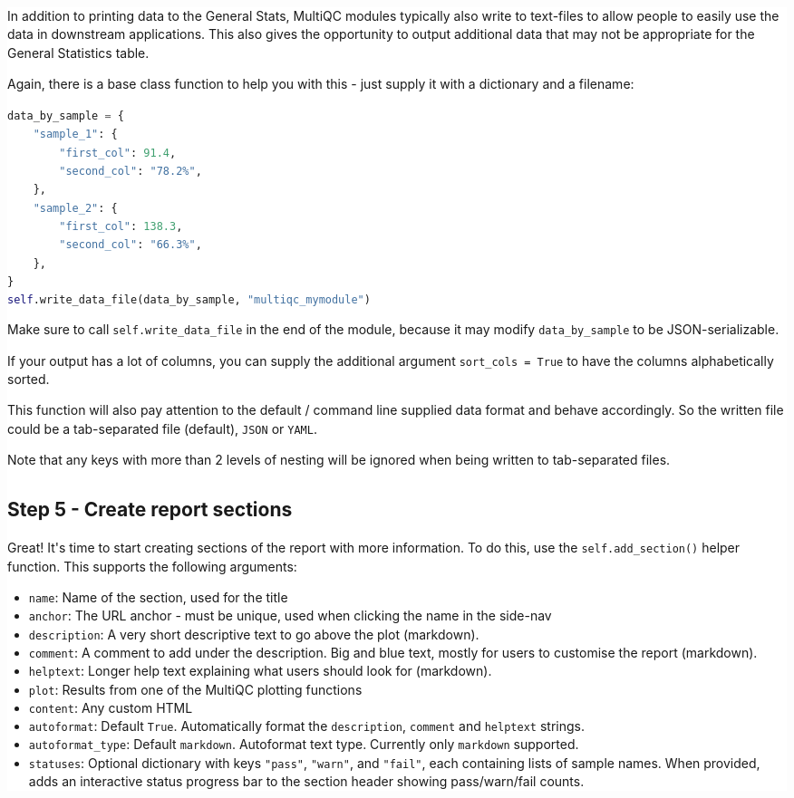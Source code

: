 In addition to printing data to the General Stats, MultiQC modules typically
also write to text-files to allow people to easily use the data in downstream
applications. This also gives the opportunity to output additional data that
may not be appropriate for the General Statistics table.

Again, there is a base class function to help you with this - just supply it
with a dictionary and a filename:

```python
data_by_sample = {
    "sample_1": {
        "first_col": 91.4,
        "second_col": "78.2%",
    },
    "sample_2": {
        "first_col": 138.3,
        "second_col": "66.3%",
    },
}
self.write_data_file(data_by_sample, "multiqc_mymodule")
```

Make sure to call `self.write_data_file` in the end of the module, because it
may modify `data_by_sample` to be JSON-serializable.

If your output has a lot of columns, you can supply the additional
argument `sort_cols = True` to have the columns alphabetically sorted.

This function will also pay attention to the default / command line
supplied data format and behave accordingly. So the written file could
be a tab-separated file (default), `JSON` or `YAML`.

Note that any keys with more than 2 levels of nesting will be ignored
when being written to tab-separated files.

## Step 5 - Create report sections

Great! It's time to start creating sections of the report with more information.
To do this, use the `self.add_section()` helper function.
This supports the following arguments:

- `name`: Name of the section, used for the title
- `anchor`: The URL anchor - must be unique, used when clicking the name in the side-nav
- `description`: A very short descriptive text to go above the plot (markdown).
- `comment`: A comment to add under the description. Big and blue text, mostly for users to customise the report (markdown).
- `helptext`: Longer help text explaining what users should look for (markdown).
- `plot`: Results from one of the MultiQC plotting functions
- `content`: Any custom HTML
- `autoformat`: Default `True`. Automatically format the `description`, `comment` and `helptext` strings.
- `autoformat_type`: Default `markdown`. Autoformat text type. Currently only `markdown` supported.
- `statuses`: Optional dictionary with keys `"pass"`, `"warn"`, and `"fail"`, each containing lists of sample names. When provided, adds an interactive status progress bar to the section header showing pass/warn/fail counts.
